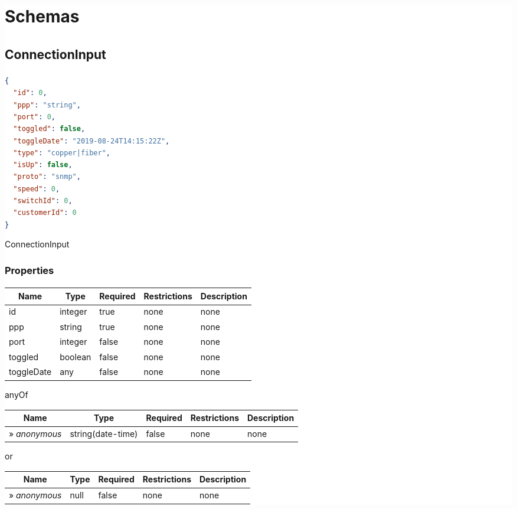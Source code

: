 # Schemas

<h2 id="tocS_ConnectionInput">ConnectionInput</h2>

<a id="schemaconnectioninput"></a>
<a id="schema_ConnectionInput"></a>
<a id="tocSconnectioninput"></a>
<a id="tocsconnectioninput"></a>

```json
{
  "id": 0,
  "ppp": "string",
  "port": 0,
  "toggled": false,
  "toggleDate": "2019-08-24T14:15:22Z",
  "type": "copper|fiber",
  "isUp": false,
  "proto": "snmp",
  "speed": 0,
  "switchId": 0,
  "customerId": 0
}

```

ConnectionInput

### Properties

|Name|Type|Required|Restrictions|Description|
|---|---|---|---|---|
|id|integer|true|none|none|
|ppp|string|true|none|none|
|port|integer|false|none|none|
|toggled|boolean|false|none|none|
|toggleDate|any|false|none|none|

anyOf

|Name|Type|Required|Restrictions|Description|
|---|---|---|---|---|
|» *anonymous*|string(date-time)|false|none|none|

or

|Name|Type|Required|Restrictions|Description|
|---|---|---|---|---|
|» *anonymous*|null|false|none|none|
